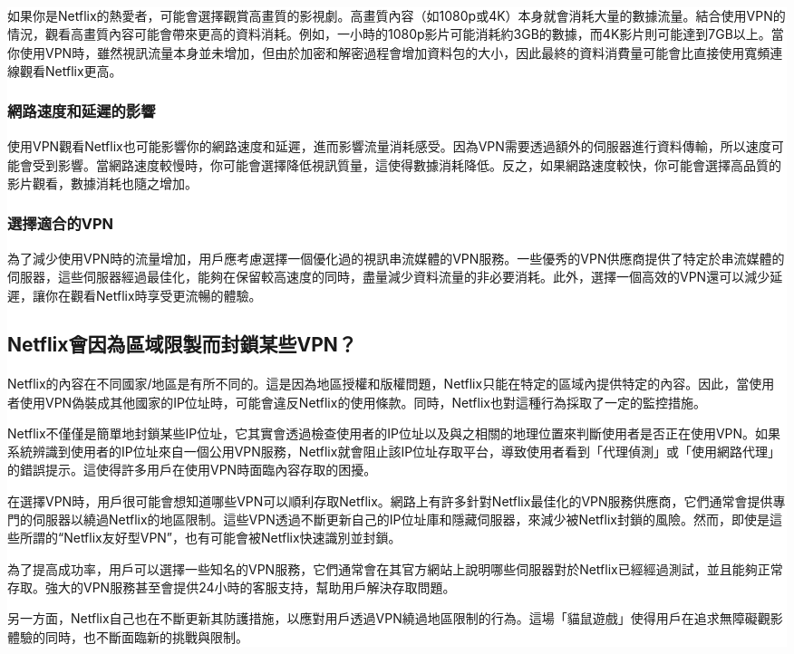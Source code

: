 如果你是Netflix的熱愛者，可能會選擇觀賞高畫質的影視劇。高畫質內容（如1080p或4K）本身就會消耗大量的數據流量。結合使用VPN的情況，觀看高畫質內容可能會帶來更高的資料消耗。例如，一小時的1080p影片可能消耗約3GB的數據，而4K影片則可能達到7GB以上。當你使用VPN時，雖然視訊流量本身並未增加，但由於加密和解密過程會增加資料包的大小，因此最終的資料消費量可能會比直接使用寬頻連線觀看Netflix更高。

### 網路速度和延遲的影響

使用VPN觀看Netflix也可能影響你的網路速度和延遲，進而影響流量消耗感受。因為VPN需要透過額外的伺服器進行資料傳輸，所以速度可能會受到影響。當網路速度較慢時，你可能會選擇降低視訊質量，這使得數據消耗降低。反之，如果網路速度較快，你可能會選擇高品質的影片觀看，數據消耗也隨之增加。

### 選擇適合的VPN

為了減少使用VPN時的流量增加，用戶應考慮選擇一個優化過的視訊串流媒體的VPN服務。一些優秀的VPN供應商提供了特定於串流媒體的伺服器，這些伺服器經過最佳化，能夠在保留較高速度的同時，盡量減少資料流量的非必要消耗。此外，選擇一個高效的VPN還可以減少延遲，讓你在觀看Netflix時享受更流暢的體驗。

## Netflix會因為區域限製而封鎖某些VPN？

Netflix的內容在不同國家/地區是有所不同的。這是因為地區授權和版權問題，Netflix只能在特定的區域內提供特定的內容。因此，當使用者使用VPN偽裝成其他國家的IP位址時，可能會違反Netflix的使用條款。同時，Netflix也對這種行為採取了一定的監控措施。

Netflix不僅僅是簡單地封鎖某些IP位址，它其實會透過檢查使用者的IP位址以及與之相關的地理位置來判斷使用者是否正在使用VPN。如果系統辨識到使用者的IP位址來自一個公用VPN服務，Netflix就會阻止該IP位址存取平台，導致使用者看到「代理偵測」或「使用網路代理」的錯誤提示。這使得許多用戶在使用VPN時面臨內容存取的困擾。

在選擇VPN時，用戶很可能會想知道哪些VPN可以順利存取Netflix。網路上有許多針對Netflix最佳化的VPN服務供應商，它們通常會提供專門的伺服器以繞過Netflix的地區限制。這些VPN透過不斷更新自己的IP位址庫和隱藏伺服器，來減少被Netflix封鎖的風險。然而，即使是這些所謂的“Netflix友好型VPN”，也有可能會被Netflix快速識別並封鎖。

為了提高成功率，用戶可以選擇一些知名的VPN服務，它們通常會在其官方網站上說明哪些伺服器對於Netflix已經經過測試，並且能夠正常存取。強大的VPN服務甚至會提供24小時的客服支持，幫助用戶解決存取問題。

另一方面，Netflix自己也在不斷更新其防護措施，以應對用戶透過VPN繞過地區限制的行為。這場「貓鼠遊戲」使得用戶在追求無障礙觀影體驗的同時，也不斷面臨新的挑戰與限制。
